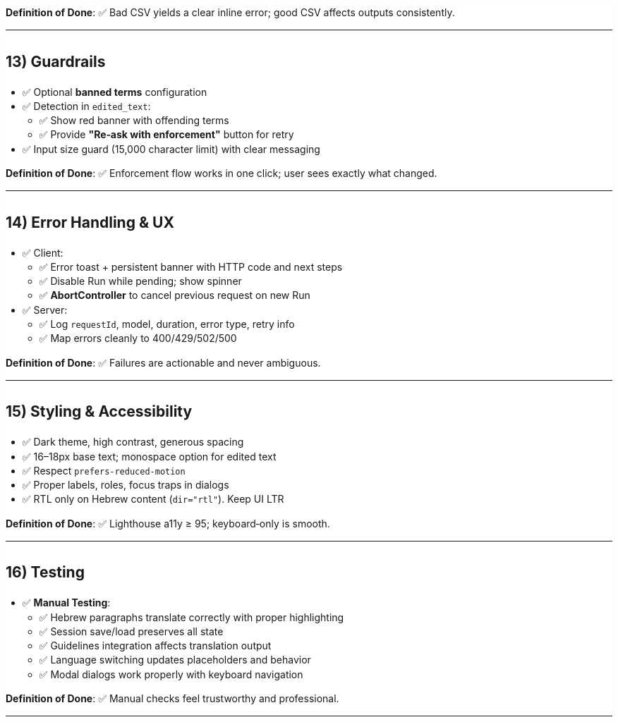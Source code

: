 **Definition of Done**: ✅ Bad CSV yields a clear inline error; good CSV affects outputs consistently.

---

## 13) Guardrails

- ✅ Optional **banned terms** configuration
- ✅ Detection in `edited_text`:
  - ✅ Show red banner with offending terms
  - ✅ Provide **"Re‑ask with enforcement"** button for retry
- ✅ Input size guard (15,000 character limit) with clear messaging

**Definition of Done**: ✅ Enforcement flow works in one click; user sees exactly what changed.

---

## 14) Error Handling & UX

- ✅ Client:
  - ✅ Error toast + persistent banner with HTTP code and next steps
  - ✅ Disable Run while pending; show spinner
  - ✅ **AbortController** to cancel previous request on new Run
- ✅ Server:
  - ✅ Log `requestId`, model, duration, error type, retry info
  - ✅ Map errors cleanly to 400/429/502/500

**Definition of Done**: ✅ Failures are actionable and never ambiguous.

---

## 15) Styling & Accessibility

- ✅ Dark theme, high contrast, generous spacing
- ✅ 16–18px base text; monospace option for edited text
- ✅ Respect `prefers-reduced-motion`
- ✅ Proper labels, roles, focus traps in dialogs
- ✅ RTL only on Hebrew content (`dir="rtl"`). Keep UI LTR

**Definition of Done**: ✅ Lighthouse a11y ≥ 95; keyboard‑only is smooth.

---

## 16) Testing

- ✅ **Manual Testing**:
  - ✅ Hebrew paragraphs translate correctly with proper highlighting
  - ✅ Session save/load preserves all state
  - ✅ Guidelines integration affects translation output
  - ✅ Language switching updates placeholders and behavior
  - ✅ Modal dialogs work properly with keyboard navigation

**Definition of Done**: ✅ Manual checks feel trustworthy and professional.

---